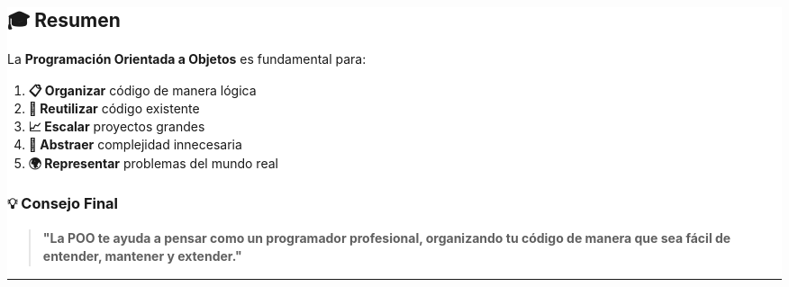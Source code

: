 
## 🎓 Resumen

La **Programación Orientada a Objetos** es fundamental para:

1. **📋 Organizar** código de manera lógica
2. **🔄 Reutilizar** código existente
3. **📈 Escalar** proyectos grandes
4. **🎯 Abstraer** complejidad innecesaria
5. **🌍 Representar** problemas del mundo real

### 💡 **Consejo Final**
> **"La POO te ayuda a pensar como un programador profesional, organizando tu código de manera que sea fácil de entender, mantener y extender."**

---

